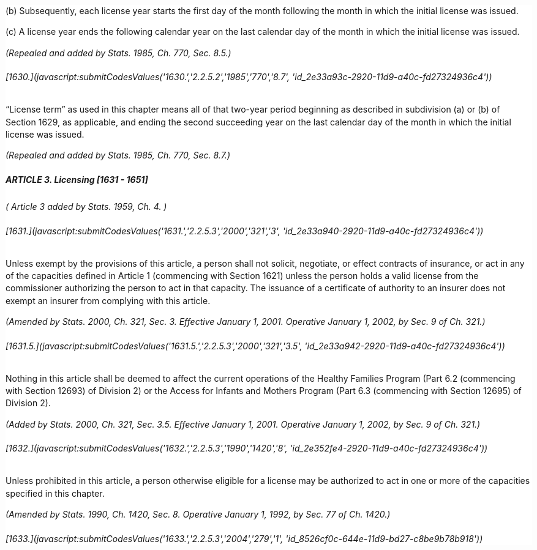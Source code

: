 (b) Subsequently, each license year starts the first day of the month following the month in which the initial license was issued.

(c) A license year ends the following calendar year on the last calendar day of the month in which the initial license was issued.

*(Repealed and added by Stats. 1985, Ch. 770, Sec. 8.5.)*

###### [1630.](javascript:submitCodesValues('1630.','2.2.5.2','1985','770','8.7', 'id_2e33a93c-2920-11d9-a40c-fd27324936c4'))

“License term” as used in this chapter means all of that two-year period beginning as described in subdivision (a) or (b) of Section 1629, as applicable, and ending the second succeeding year on the last calendar day of the month in which the initial license was issued.

*(Repealed and added by Stats. 1985, Ch. 770, Sec. 8.7.)*

##### **ARTICLE 3. Licensing [1631 - 1651]**

*( Article 3 added by Stats. 1959, Ch. 4. )*

  

###### [1631.](javascript:submitCodesValues('1631.','2.2.5.3','2000','321','3', 'id_2e33a940-2920-11d9-a40c-fd27324936c4'))

Unless exempt by the provisions of this article, a person shall not solicit, negotiate, or effect contracts of insurance, or act in any of the capacities defined in Article 1 (commencing with Section 1621) unless the person holds a valid license from the commissioner authorizing the person to act in that capacity. The issuance of a certificate of authority to an insurer does not exempt an insurer from complying with this article.

*(Amended by Stats. 2000, Ch. 321, Sec. 3. Effective January 1, 2001. Operative January 1, 2002, by Sec. 9 of Ch. 321.)*

###### [1631.5.](javascript:submitCodesValues('1631.5.','2.2.5.3','2000','321','3.5', 'id_2e33a942-2920-11d9-a40c-fd27324936c4'))

Nothing in this article shall be deemed to affect the current operations of the Healthy Families Program (Part 6.2 (commencing with Section 12693) of Division 2) or the Access for Infants and Mothers Program (Part 6.3 (commencing with Section 12695) of Division 2).

*(Added by Stats. 2000, Ch. 321, Sec. 3.5. Effective January 1, 2001. Operative January 1, 2002, by Sec. 9 of Ch. 321.)*

###### [1632.](javascript:submitCodesValues('1632.','2.2.5.3','1990','1420','8', 'id_2e352fe4-2920-11d9-a40c-fd27324936c4'))

Unless prohibited in this article, a person otherwise eligible for a license may be authorized to act in one or more of the capacities specified in this chapter.

*(Amended by Stats. 1990, Ch. 1420, Sec. 8. Operative January 1, 1992, by Sec. 77 of Ch. 1420.)*

###### [1633.](javascript:submitCodesValues('1633.','2.2.5.3','2004','279','1', 'id_8526cf0c-644e-11d9-bd27-c8be9b78b918'))
